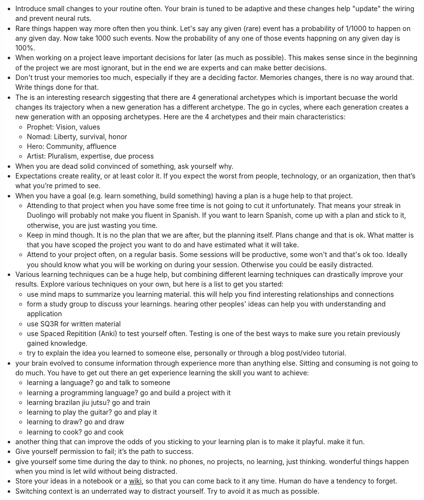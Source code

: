 - Introduce small changes to your routine often. Your brain is tuned to be adaptive and these changes help "update" the wiring and prevent neural ruts.
- Rare things happen way more often then you think. Let's say any given (rare) event has a probability of 1/1000 to happen on any given day. Now take 1000 such events. Now the probability of any one of those events happning on any given day is 100%.
- When working on a project leave important decisions for later (as much as possible). This makes sense since in the beginning of the project we are most ignorant, but in the end we are experts and can make better decisions.
- Don't trust your memories too much, especially if they are a deciding factor. Memories changes, there is no way around that. Write things done for that.
- The is an interesting research siggesting that there are 4 generational archetypes which is important becuase the world changes its trajectory when a new generation has a different archetype. The go in cycles, where each generation creates a new generation with an opposing archetypes. Here are the 4 archetypes and their main characteristics:
  - Prophet: Vision, values
  - Nomad: Liberty, survival, honor
  - Hero: Community, affluence
  - Artist: Pluralism, expertise, due process
- When you are dead solid convinced of something, ask yourself why.
- Expectations create reality, or at least color it. If you expect the worst from people, technology, or an organization, then that’s what you’re primed to see.
- When you have a goal (e.g. learn something, build something) having a plan is a huge help to that project.
  - Attending to that project when you have some free time is not going to cut it unfortunately. That means your streak in Duolingo will probably not make you fluent in Spanish. If you want to learn Spanish, come up with a plan and stick to it, otherwise, you are just wasting you time.
  - Keep in mind though. It is no the plan that we are after, but the planning itself. Plans change and that is ok. What matter is that you have scoped the project you want to do and have estimated what it will take.
  - Attend to your project often, on a regular basis. Some sessions will be productive, some won't and that's ok too. Ideally you should know what you will be working on during your session. Otherwise you could be easily distracted.
- Various learning techniques can be a huge help, but combining different learning techniques can drastically improve your results. Explore various techniques on your own, but here is a list to get you started:
  - use mind maps to summarize you learning material. this will help you find interesting relationships and connections
  - form a study group to discuss your learnings. hearing other peoples' ideas can help you with understanding and application
  - use SQ3R for written material
  - use Spaced Repitition (Anki) to test yourself often. Testing is one of the best ways to make sure you retain previously gained knowledge.
  - try to explain the idea you learned to someone else, personally or through a blog post/video tutorial.
- your brain evolved to consume information through experience more than anything else. Sitting and consuming is not going to do much. You have to get out there an get experience learning the skill you want to achieve:
  - learning a language? go and talk to someone
  - learning a programming language? go and build a project with it
  - learning brazilan jiu jutsu? go and train
  - learning to play the guitar? go and play it
  - learning to draw? go and draw
  - learning to cook? go and cook
- another thing that can improve the odds of you sticking to your learning plan is to make it playful. make it fun.
- Give yourself permission to fail; it’s the path to success.
- give yourself some time during the day to think. no phones, no projects, no learning, just thinking. wonderful things happen when you mind is let wild without being distracted.
- Store your ideas in a notebook or a [wiki](/how-to-take-smart-notes), so that you can come back to it any time. Human do have a tendency to forget.
- Switching context is an underrated way to distract yourself. Try to avoid it as much as possible.
